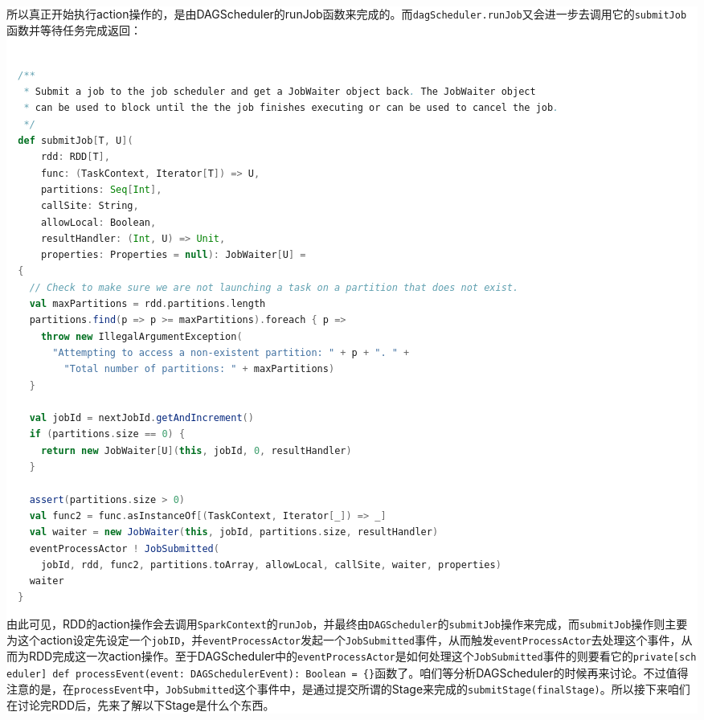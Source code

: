 所以真正开始执行action操作的，是由DAGScheduler的runJob函数来完成的。而`dagScheduler.runJob`又会进一步去调用它的`submitJob`函数并等待任务完成返回：

``` scala

  /**
   * Submit a job to the job scheduler and get a JobWaiter object back. The JobWaiter object
   * can be used to block until the the job finishes executing or can be used to cancel the job.
   */
  def submitJob[T, U](
      rdd: RDD[T],
      func: (TaskContext, Iterator[T]) => U,
      partitions: Seq[Int],
      callSite: String,
      allowLocal: Boolean,
      resultHandler: (Int, U) => Unit,
      properties: Properties = null): JobWaiter[U] =
  {
    // Check to make sure we are not launching a task on a partition that does not exist.
    val maxPartitions = rdd.partitions.length
    partitions.find(p => p >= maxPartitions).foreach { p =>
      throw new IllegalArgumentException(
        "Attempting to access a non-existent partition: " + p + ". " +
          "Total number of partitions: " + maxPartitions)
    }

    val jobId = nextJobId.getAndIncrement()
    if (partitions.size == 0) {
      return new JobWaiter[U](this, jobId, 0, resultHandler)
    }

    assert(partitions.size > 0)
    val func2 = func.asInstanceOf[(TaskContext, Iterator[_]) => _]
    val waiter = new JobWaiter(this, jobId, partitions.size, resultHandler)
    eventProcessActor ! JobSubmitted(
      jobId, rdd, func2, partitions.toArray, allowLocal, callSite, waiter, properties)
    waiter
  }
```

由此可见，RDD的action操作会去调用`SparkContext`的`runJob`，并最终由`DAGScheduler`的`submitJob`操作来完成，而`submitJob`操作则主要为这个action设定先设定一个`jobID`，并`eventProcessActor`发起一个`JobSubmitted`事件，从而触发`eventProcessActor`去处理这个事件，从而为RDD完成这一次action操作。至于DAGScheduler中的`eventProcessActor`是如何处理这个`JobSubmitted`事件的则要看它的`private[scheduler] def processEvent(event: DAGSchedulerEvent): Boolean = {}`函数了。咱们等分析DAGScheduler的时候再来讨论。不过值得注意的是，在`processEvent`中，`JobSubmitted`这个事件中，是通过提交所谓的Stage来完成的`submitStage(finalStage)`。所以接下来咱们在讨论完RDD后，先来了解以下Stage是什么个东西。

